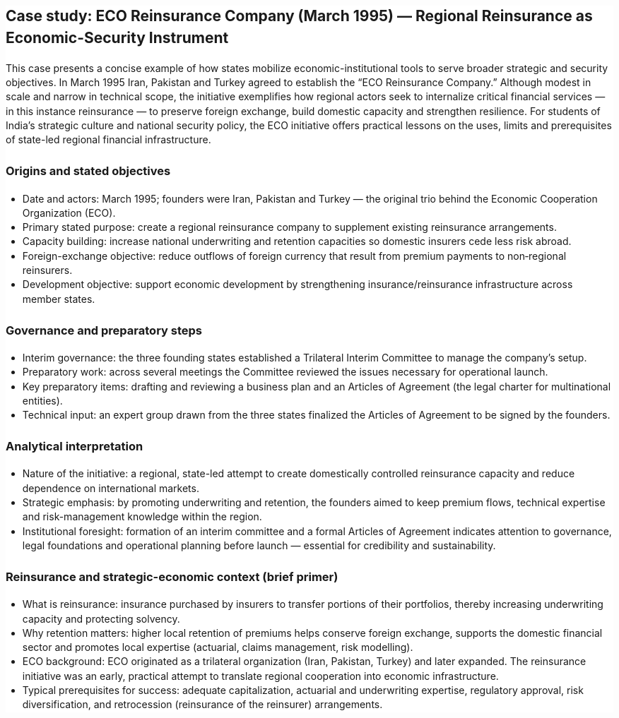 ## Case study: ECO Reinsurance Company (March 1995) — Regional Reinsurance as Economic-Security Instrument

This case presents a concise example of how states mobilize economic-institutional tools to serve broader strategic and security objectives. In March 1995 Iran, Pakistan and Turkey agreed to establish the “ECO Reinsurance Company.” Although modest in scale and narrow in technical scope, the initiative exemplifies how regional actors seek to internalize critical financial services — in this instance reinsurance — to preserve foreign exchange, build domestic capacity and strengthen resilience. For students of India’s strategic culture and national security policy, the ECO initiative offers practical lessons on the uses, limits and prerequisites of state-led regional financial infrastructure.

### Origins and stated objectives
- Date and actors: March 1995; founders were Iran, Pakistan and Turkey — the original trio behind the Economic Cooperation Organization (ECO).
- Primary stated purpose: create a regional reinsurance company to supplement existing reinsurance arrangements.
- Capacity building: increase national underwriting and retention capacities so domestic insurers cede less risk abroad.
- Foreign-exchange objective: reduce outflows of foreign currency that result from premium payments to non‑regional reinsurers.
- Development objective: support economic development by strengthening insurance/reinsurance infrastructure across member states.

### Governance and preparatory steps
- Interim governance: the three founding states established a Trilateral Interim Committee to manage the company’s setup.
- Preparatory work: across several meetings the Committee reviewed the issues necessary for operational launch.
- Key preparatory items: drafting and reviewing a business plan and an Articles of Agreement (the legal charter for multinational entities).
- Technical input: an expert group drawn from the three states finalized the Articles of Agreement to be signed by the founders.

### Analytical interpretation
- Nature of the initiative: a regional, state-led attempt to create domestically controlled reinsurance capacity and reduce dependence on international markets.
- Strategic emphasis: by promoting underwriting and retention, the founders aimed to keep premium flows, technical expertise and risk-management knowledge within the region.
- Institutional foresight: formation of an interim committee and a formal Articles of Agreement indicates attention to governance, legal foundations and operational planning before launch — essential for credibility and sustainability.

### Reinsurance and strategic-economic context (brief primer)
- What is reinsurance: insurance purchased by insurers to transfer portions of their portfolios, thereby increasing underwriting capacity and protecting solvency.
- Why retention matters: higher local retention of premiums helps conserve foreign exchange, supports the domestic financial sector and promotes local expertise (actuarial, claims management, risk modelling).
- ECO background: ECO originated as a trilateral organization (Iran, Pakistan, Turkey) and later expanded. The reinsurance initiative was an early, practical attempt to translate regional cooperation into economic infrastructure.
- Typical prerequisites for success: adequate capitalization, actuarial and underwriting expertise, regulatory approval, risk diversification, and retrocession (reinsurance of the reinsurer) arrangements.
